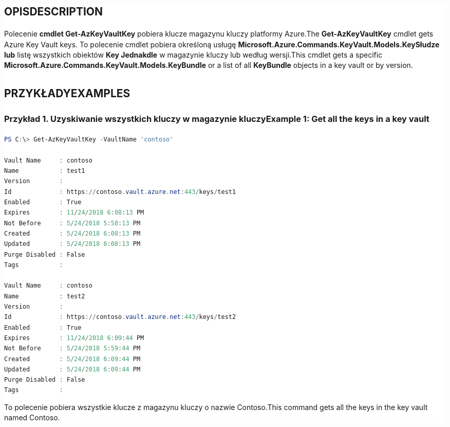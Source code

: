 ## <span data-ttu-id="3dbab-114">OPIS</span><span class="sxs-lookup"><span data-stu-id="3dbab-114">DESCRIPTION</span></span>
<span data-ttu-id="3dbab-115">Polecenie **cmdlet Get-AzKeyVaultKey** pobiera klucze magazynu kluczy platformy Azure.</span><span class="sxs-lookup"><span data-stu-id="3dbab-115">The **Get-AzKeyVaultKey** cmdlet gets Azure Key Vault keys.</span></span>
<span data-ttu-id="3dbab-116">To polecenie cmdlet pobiera określoną usługę **Microsoft.Azure.Commands.KeyVault.Models.KeySłudze lub** listę wszystkich obiektów **Key Jednakdle** w magazynie kluczy lub według wersji.</span><span class="sxs-lookup"><span data-stu-id="3dbab-116">This cmdlet gets a specific **Microsoft.Azure.Commands.KeyVault.Models.KeyBundle** or a list of all **KeyBundle** objects in a key vault or by version.</span></span>

## <span data-ttu-id="3dbab-117">PRZYKŁADY</span><span class="sxs-lookup"><span data-stu-id="3dbab-117">EXAMPLES</span></span>

### <span data-ttu-id="3dbab-118">Przykład 1. Uzyskiwanie wszystkich kluczy w magazynie kluczy</span><span class="sxs-lookup"><span data-stu-id="3dbab-118">Example 1: Get all the keys in a key vault</span></span>
```powershell
PS C:\> Get-AzKeyVaultKey -VaultName 'contoso'

Vault Name     : contoso
Name           : test1
Version        :
Id             : https://contoso.vault.azure.net:443/keys/test1
Enabled        : True
Expires        : 11/24/2018 6:08:13 PM
Not Before     : 5/24/2018 5:58:13 PM
Created        : 5/24/2018 6:08:13 PM
Updated        : 5/24/2018 6:08:13 PM
Purge Disabled : False
Tags           :

Vault Name     : contoso
Name           : test2
Version        :
Id             : https://contoso.vault.azure.net:443/keys/test2
Enabled        : True
Expires        : 11/24/2018 6:09:44 PM
Not Before     : 5/24/2018 5:59:44 PM
Created        : 5/24/2018 6:09:44 PM
Updated        : 5/24/2018 6:09:44 PM
Purge Disabled : False
Tags           :
```

<span data-ttu-id="3dbab-119">To polecenie pobiera wszystkie klucze z magazynu kluczy o nazwie Contoso.</span><span class="sxs-lookup"><span data-stu-id="3dbab-119">This command gets all the keys in the key vault named Contoso.</span></span>

